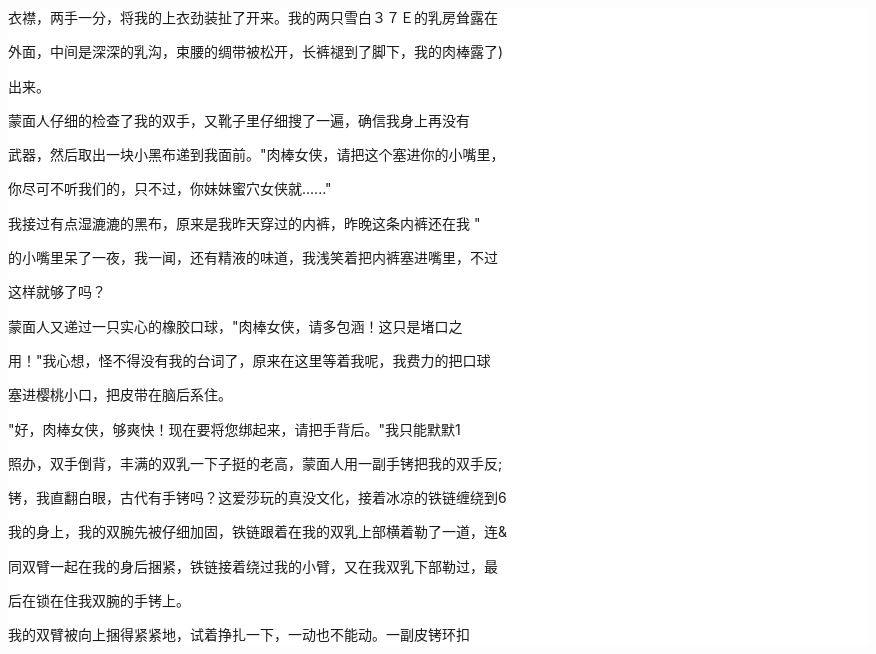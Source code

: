 
衣襟，两手一分，将我的上衣劲装扯了开来。我的两只雪白３７Ｅ的乳房耸露在



外面，中间是深深的乳沟，束腰的绸带被松开，长裤褪到了脚下，我的肉棒露了)



出来。



蒙面人仔细的检查了我的双手，又靴子里仔细搜了一遍，确信我身上再没有



武器，然后取出一块小黑布递到我面前。"肉棒女侠，请把这个塞进你的小嘴里，



你尽可不听我们的，只不过，你妹妹蜜穴女侠就......"



我接过有点湿漉漉的黑布，原来是我昨天穿过的内裤，昨晚这条内裤还在我 "



的小嘴里呆了一夜，我一闻，还有精液的味道，我浅笑着把内裤塞进嘴里，不过



这样就够了吗？





蒙面人又递过一只实心的橡胶口球，"肉棒女侠，请多包涵！这只是堵口之



用！"我心想，怪不得没有我的台词了，原来在这里等着我呢，我费力的把口球



塞进樱桃小口，把皮带在脑后系住。





"好，肉棒女侠，够爽快！现在要将您绑起来，请把手背后。"我只能默默1



照办，双手倒背，丰满的双乳一下子挺的老高，蒙面人用一副手铐把我的双手反;



铐，我直翻白眼，古代有手铐吗？这爱莎玩的真没文化，接着冰凉的铁链缠绕到6



我的身上，我的双腕先被仔细加固，铁链跟着在我的双乳上部横着勒了一道，连&



同双臂一起在我的身后捆紧，铁链接着绕过我的小臂，又在我双乳下部勒过，最



后在锁在住我双腕的手铐上。



我的双臂被向上捆得紧紧地，试着挣扎一下，一动也不能动。一副皮铐环扣
